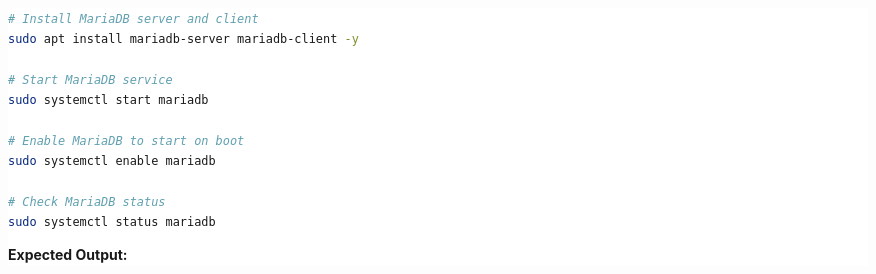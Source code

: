 ```bash
# Install MariaDB server and client
sudo apt install mariadb-server mariadb-client -y

# Start MariaDB service
sudo systemctl start mariadb

# Enable MariaDB to start on boot
sudo systemctl enable mariadb

# Check MariaDB status
sudo systemctl status mariadb
```

**Expected Output:**
```
